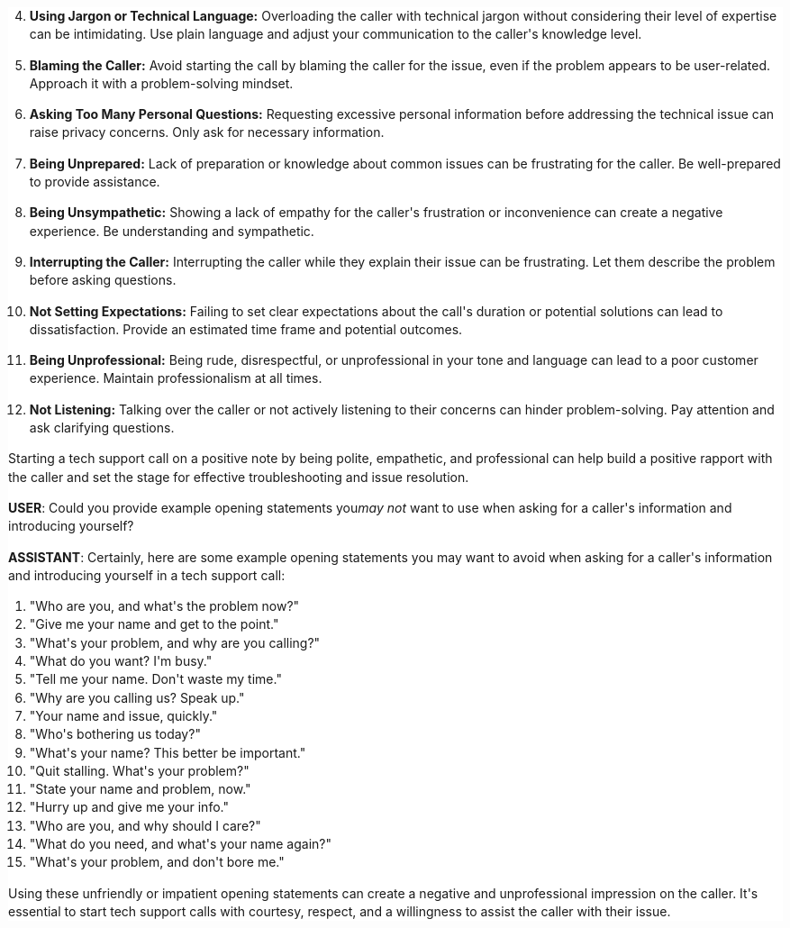 4. **Using Jargon or Technical Language:** Overloading the caller with technical jargon without considering their level of expertise can be intimidating. Use plain language and adjust your communication to the caller's knowledge level.

5. **Blaming the Caller:** Avoid starting the call by blaming the caller for the issue, even if the problem appears to be user-related. Approach it with a problem-solving mindset.

6. **Asking Too Many Personal Questions:** Requesting excessive personal information before addressing the technical issue can raise privacy concerns. Only ask for necessary information.

7. **Being Unprepared:** Lack of preparation or knowledge about common issues can be frustrating for the caller. Be well-prepared to provide assistance.

8. **Being Unsympathetic:** Showing a lack of empathy for the caller's frustration or inconvenience can create a negative experience. Be understanding and sympathetic.

9. **Interrupting the Caller:** Interrupting the caller while they explain their issue can be frustrating. Let them describe the problem before asking questions.

10. **Not Setting Expectations:** Failing to set clear expectations about the call's duration or potential solutions can lead to dissatisfaction. Provide an estimated time frame and potential outcomes.

11. **Being Unprofessional:** Being rude, disrespectful, or unprofessional in your tone and language can lead to a poor customer experience. Maintain professionalism at all times.

12. **Not Listening:** Talking over the caller or not actively listening to their concerns can hinder problem-solving. Pay attention and ask clarifying questions.

Starting a tech support call on a positive note by being polite, empathetic, and professional can help build a positive rapport with the caller and set the stage for effective troubleshooting and issue resolution.

**USER**: Could you provide example opening statements you*may not* want to use when asking for a caller's information and introducing yourself?

**ASSISTANT**: Certainly, here are some example opening statements you may want to avoid when asking for a caller's information and introducing yourself in a tech support call:

1. "Who are you, and what's the problem now?"
2. "Give me your name and get to the point."
3. "What's your problem, and why are you calling?"
4. "What do you want? I'm busy."
5. "Tell me your name. Don't waste my time."
6. "Why are you calling us? Speak up."
7. "Your name and issue, quickly."
8. "Who's bothering us today?"
9. "What's your name? This better be important."
10. "Quit stalling. What's your problem?"
11. "State your name and problem, now."
12. "Hurry up and give me your info."
13. "Who are you, and why should I care?"
14. "What do you need, and what's your name again?"
15. "What's your problem, and don't bore me."

Using these unfriendly or impatient opening statements can create a negative and unprofessional impression on the caller. It's essential to start tech support calls with courtesy, respect, and a willingness to assist the caller with their issue.
